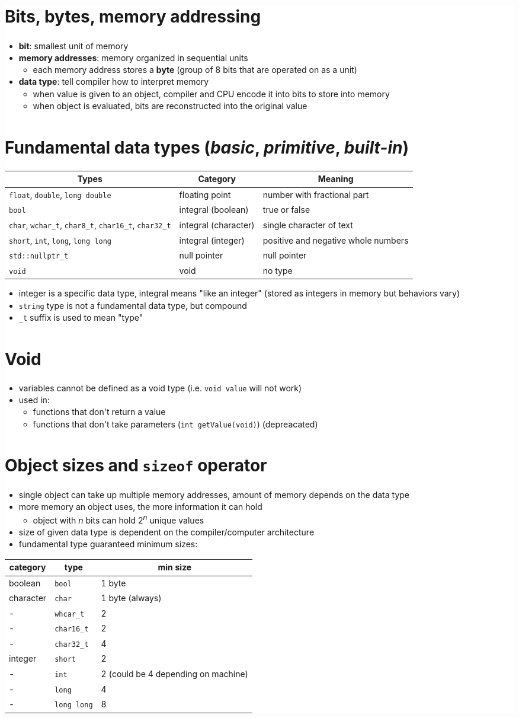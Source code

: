 # Bits, bytes, memory addressing
- **bit**: smallest unit of memory
- **memory addresses**: memory organized in sequential units
    - each memory address stores a **byte** (group of 8 bits that are operated on as a unit)
- **data type**: tell compiler how to interpret memory
    - when value is given to an object, compiler and CPU encode it into bits to store into memory
    - when object is evaluated, bits are reconstructed into the original value

# Fundamental data types (*basic*, *primitive*, *built-in*)
| Types | Category | Meaning|
| - | - | - |
| `float`, `double`, `long double` | floating point | number with fractional part |
| `bool` | integral (boolean) | true or false |
| `char`, `wchar_t`, `char8_t`, `char16_t`, `char32_t` | integral (character) | single character of text |
| `short`, `int`, `long`, `long long` | integral (integer) | positive and negative whole numbers |
| `std::nullptr_t` | null pointer | null pointer |
| `void` | void | no type |

- integer is a specific data type, integral means "like an integer" (stored as integers in memory but behaviors vary)
-  `string` type is not a fundamental data type, but compound
- `_t` suffix is used to mean "type"

# Void
- variables cannot be defined as a void type (i.e. `void value` will not work)
- used in:
    - functions that don't return a value
    - functions that don't take parameters (`int getValue(void)`) (depreacated)

# Object sizes and `sizeof` operator
- single object can take up multiple memory addresses, amount of memory depends on the data type
- more memory an object uses, the more information it can hold
    - object with *n* bits can hold $2^{n}$ unique values
- size of given data type is dependent on the compiler/computer architecture
- fundamental type guaranteed minimum sizes:

| category | type | min size |
| --- | - | - |
| boolean | `bool` | 1 byte |
| character | `char` | 1 byte (always) |
| - | `whcar_t` | 2 |
| - | `char16_t` | 2 |
| - | `char32_t` | 4 |
| integer | `short` | 2 |
| - | `int` | 2 (could be 4 depending on machine) |
| - | `long` | 4 |
| - | `long long` | 8 |